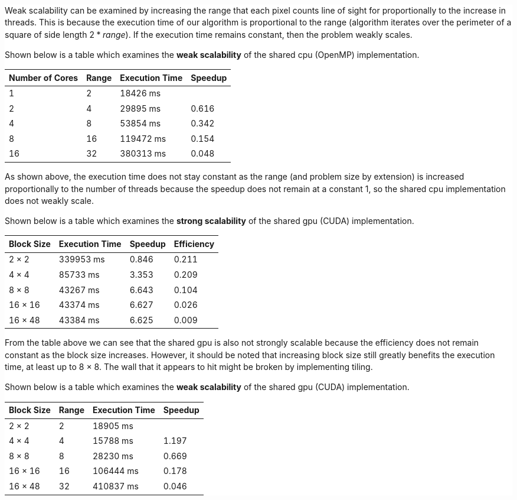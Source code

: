 Weak scalability can be examined by increasing the range that each pixel counts line of sight for proportionally to the increase in threads. This is because the execution time of our algorithm is proportional to the range (algorithm iterates over the perimeter of a square of side length $2*range$). If the execution time remains constant, then the problem weakly scales. 

Shown below is a table which examines the **weak scalability** of the shared cpu (OpenMP) implementation. 

| Number of Cores | Range | Execution Time | Speedup |
|-----------------|-------|----------------|---------|
| 1               | 2     |  18426 ms      |         |
| 2               | 4     |  29895 ms      | 0.616   |
| 4               | 8     |  53854 ms      | 0.342   |
| 8               | 16    | 119472 ms      | 0.154   |
| 16              | 32    | 380313 ms      | 0.048   |

As shown above, the execution time does not stay constant as the range (and problem size by extension) is increased proportionally to the number of threads because the speedup does not remain at a constant 1, so the shared cpu implementation does not weakly scale. 

Shown below is a table which examines the **strong scalability** of the shared gpu (CUDA) implementation.

| Block Size      | Execution Time     | Speedup | Efficiency |
|-----------------|--------------------|---------|------------|
| 2 $\times$ 2    | 339953 ms          | 0.846   |  0.211     |
| 4 $\times$ 4    | 85733  ms          | 3.353   |  0.209     |
| 8 $\times$ 8    | 43267  ms          | 6.643   |  0.104     |
| 16 $\times$ 16  | 43374  ms          | 6.627   |  0.026     |
| 16 $\times$ 48  | 43384  ms          | 6.625   |  0.009     |

From the table above we can see that the shared gpu is also not strongly scalable because the efficiency does not remain constant as the block size increases. However, it should be noted that increasing block size still greatly benefits the execution time, at least up to 8 $\times$ 8. The wall that it appears to hit might be broken by implementing tiling.  

Shown below is a table which examines the **weak scalability** of the shared gpu (CUDA) implementation. 

| Block Size      | Range |Execution Time       | Speedup |
|-----------------|-------|---------------------|---------|
| 2 $\times$ 2    | 2     | 18905   ms          |         |
| 4 $\times$ 4    | 4     | 15788   ms          | 1.197   |
| 8 $\times$ 8    | 8     | 28230   ms          | 0.669   |
| 16 $\times$ 16  | 16    | 106444  ms          | 0.178   |
| 16 $\times$ 48  | 32    | 410837  ms          | 0.046   |
